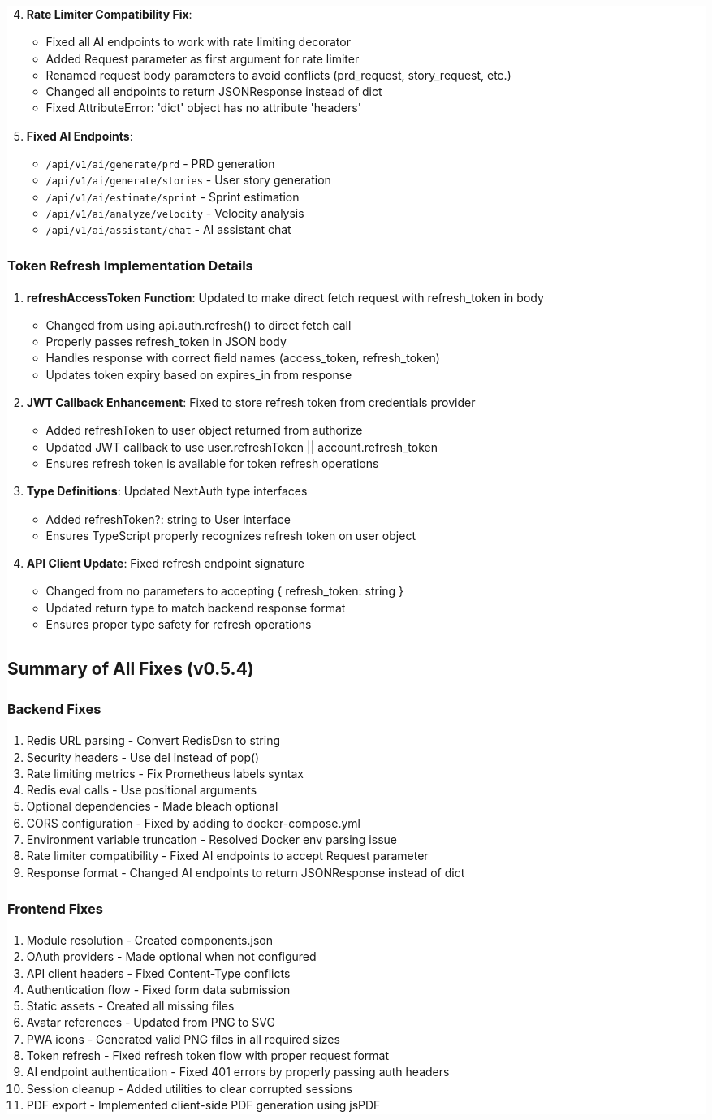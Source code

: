 4. **Rate Limiter Compatibility Fix**:
   - Fixed all AI endpoints to work with rate limiting decorator
   - Added Request parameter as first argument for rate limiter
   - Renamed request body parameters to avoid conflicts (prd_request, story_request, etc.)
   - Changed all endpoints to return JSONResponse instead of dict
   - Fixed AttributeError: 'dict' object has no attribute 'headers'

5. **Fixed AI Endpoints**:
   - `/api/v1/ai/generate/prd` - PRD generation
   - `/api/v1/ai/generate/stories` - User story generation  
   - `/api/v1/ai/estimate/sprint` - Sprint estimation
   - `/api/v1/ai/analyze/velocity` - Velocity analysis
   - `/api/v1/ai/assistant/chat` - AI assistant chat

### Token Refresh Implementation Details
1. **refreshAccessToken Function**: Updated to make direct fetch request with refresh_token in body
   - Changed from using api.auth.refresh() to direct fetch call
   - Properly passes refresh_token in JSON body
   - Handles response with correct field names (access_token, refresh_token)
   - Updates token expiry based on expires_in from response

2. **JWT Callback Enhancement**: Fixed to store refresh token from credentials provider
   - Added refreshToken to user object returned from authorize
   - Updated JWT callback to use user.refreshToken || account.refresh_token
   - Ensures refresh token is available for token refresh operations

3. **Type Definitions**: Updated NextAuth type interfaces
   - Added refreshToken?: string to User interface
   - Ensures TypeScript properly recognizes refresh token on user object

4. **API Client Update**: Fixed refresh endpoint signature
   - Changed from no parameters to accepting { refresh_token: string }
   - Updated return type to match backend response format
   - Ensures proper type safety for refresh operations

## Summary of All Fixes (v0.5.4)

### Backend Fixes
1. Redis URL parsing - Convert RedisDsn to string
2. Security headers - Use del instead of pop()
3. Rate limiting metrics - Fix Prometheus labels syntax
4. Redis eval calls - Use positional arguments
5. Optional dependencies - Made bleach optional
6. CORS configuration - Fixed by adding to docker-compose.yml
7. Environment variable truncation - Resolved Docker env parsing issue
8. Rate limiter compatibility - Fixed AI endpoints to accept Request parameter
9. Response format - Changed AI endpoints to return JSONResponse instead of dict

### Frontend Fixes
1. Module resolution - Created components.json
2. OAuth providers - Made optional when not configured
3. API client headers - Fixed Content-Type conflicts
4. Authentication flow - Fixed form data submission
5. Static assets - Created all missing files
6. Avatar references - Updated from PNG to SVG
7. PWA icons - Generated valid PNG files in all required sizes
8. Token refresh - Fixed refresh token flow with proper request format
9. AI endpoint authentication - Fixed 401 errors by properly passing auth headers
10. Session cleanup - Added utilities to clear corrupted sessions
11. PDF export - Implemented client-side PDF generation using jsPDF
